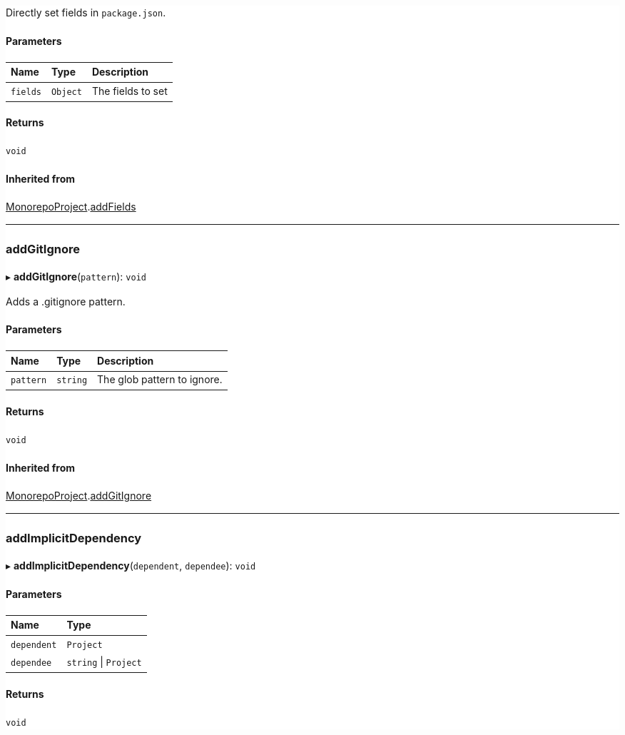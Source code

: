 Directly set fields in `package.json`.

#### Parameters

| Name | Type | Description |
| :------ | :------ | :------ |
| `fields` | `Object` | The fields to set |

#### Returns

`void`

#### Inherited from

[MonorepoProject](MonorepoProject.md).[addFields](MonorepoProject.md#addfields)

___

### addGitIgnore

▸ **addGitIgnore**(`pattern`): `void`

Adds a .gitignore pattern.

#### Parameters

| Name | Type | Description |
| :------ | :------ | :------ |
| `pattern` | `string` | The glob pattern to ignore. |

#### Returns

`void`

#### Inherited from

[MonorepoProject](MonorepoProject.md).[addGitIgnore](MonorepoProject.md#addgitignore)

___

### addImplicitDependency

▸ **addImplicitDependency**(`dependent`, `dependee`): `void`

#### Parameters

| Name | Type |
| :------ | :------ |
| `dependent` | `Project` |
| `dependee` | `string` \| `Project` |

#### Returns

`void`

